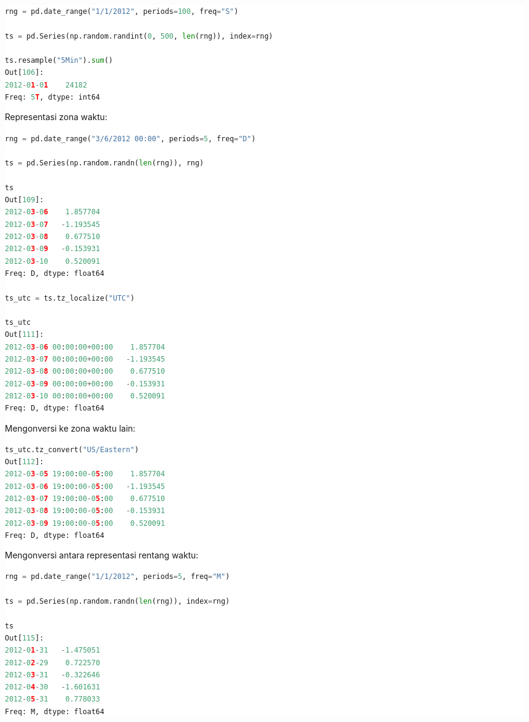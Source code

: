 ```python
rng = pd.date_range("1/1/2012", periods=100, freq="S")

ts = pd.Series(np.random.randint(0, 500, len(rng)), index=rng)

ts.resample("5Min").sum()
Out[106]: 
2012-01-01    24182
Freq: 5T, dtype: int64
```

Representasi zona waktu:

```python
rng = pd.date_range("3/6/2012 00:00", periods=5, freq="D")

ts = pd.Series(np.random.randn(len(rng)), rng)

ts
Out[109]: 
2012-03-06    1.857704
2012-03-07   -1.193545
2012-03-08    0.677510
2012-03-09   -0.153931
2012-03-10    0.520091
Freq: D, dtype: float64

ts_utc = ts.tz_localize("UTC")

ts_utc
Out[111]: 
2012-03-06 00:00:00+00:00    1.857704
2012-03-07 00:00:00+00:00   -1.193545
2012-03-08 00:00:00+00:00    0.677510
2012-03-09 00:00:00+00:00   -0.153931
2012-03-10 00:00:00+00:00    0.520091
Freq: D, dtype: float64
```

Mengonversi ke zona waktu lain:

```python
ts_utc.tz_convert("US/Eastern")
Out[112]: 
2012-03-05 19:00:00-05:00    1.857704
2012-03-06 19:00:00-05:00   -1.193545
2012-03-07 19:00:00-05:00    0.677510
2012-03-08 19:00:00-05:00   -0.153931
2012-03-09 19:00:00-05:00    0.520091
Freq: D, dtype: float64
```

Mengonversi antara representasi rentang waktu:

```python
rng = pd.date_range("1/1/2012", periods=5, freq="M")

ts = pd.Series(np.random.randn(len(rng)), index=rng)

ts
Out[115]: 
2012-01-31   -1.475051
2012-02-29    0.722570
2012-03-31   -0.322646
2012-04-30   -1.601631
2012-05-31    0.778033
Freq: M, dtype: float64

```